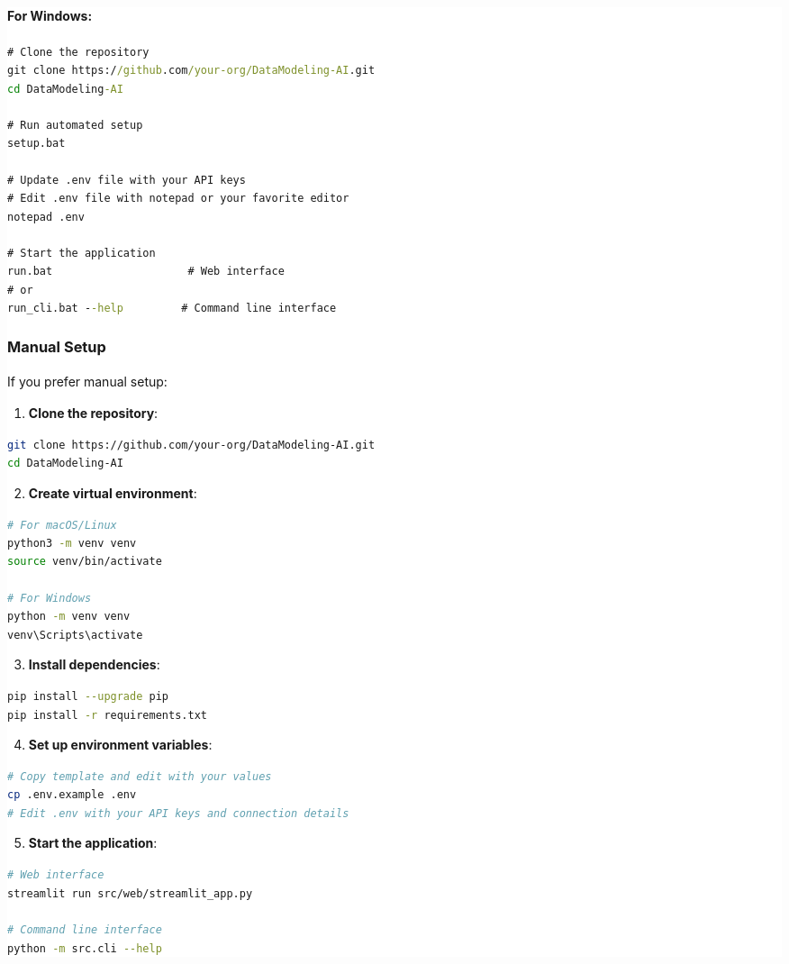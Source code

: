 #### For Windows:
```cmd
# Clone the repository
git clone https://github.com/your-org/DataModeling-AI.git
cd DataModeling-AI

# Run automated setup
setup.bat

# Update .env file with your API keys
# Edit .env file with notepad or your favorite editor
notepad .env

# Start the application
run.bat                     # Web interface
# or
run_cli.bat --help         # Command line interface
```

### Manual Setup

If you prefer manual setup:

1. **Clone the repository**:
```bash
git clone https://github.com/your-org/DataModeling-AI.git
cd DataModeling-AI
```

2. **Create virtual environment**:
```bash
# For macOS/Linux
python3 -m venv venv
source venv/bin/activate

# For Windows
python -m venv venv
venv\Scripts\activate
```

3. **Install dependencies**:
```bash
pip install --upgrade pip
pip install -r requirements.txt
```

4. **Set up environment variables**:
```bash
# Copy template and edit with your values
cp .env.example .env
# Edit .env with your API keys and connection details
```

5. **Start the application**:
```bash
# Web interface
streamlit run src/web/streamlit_app.py

# Command line interface  
python -m src.cli --help
```
